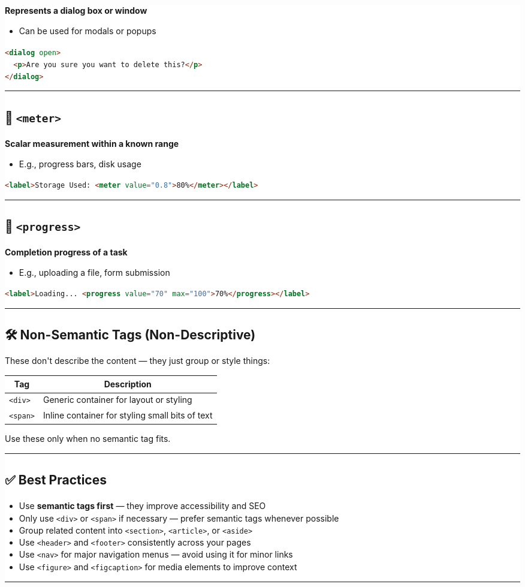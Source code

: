 **Represents a dialog box or window**

- Can be used for modals or popups

```html
<dialog open>
  <p>Are you sure you want to delete this?</p>
</dialog>
```

---

## 🔹 `<meter>`

**Scalar measurement within a known range**

- E.g., progress bars, disk usage

```html
<label>Storage Used: <meter value="0.8">80%</meter></label>
```

---

## 🔹 `<progress>`

**Completion progress of a task**

- E.g., uploading a file, form submission

```html
<label>Loading... <progress value="70" max="100">70%</progress></label>
```

---

## 🛠️ Non-Semantic Tags (Non-Descriptive)

These don't describe the content — they just group or style things:

| Tag      | Description                                     |
| -------- | ----------------------------------------------- |
| `<div>`  | Generic container for layout or styling         |
| `<span>` | Inline container for styling small bits of text |

Use these only when no semantic tag fits.

---

## ✅ Best Practices

- Use **semantic tags first** — they improve accessibility and SEO
- Only use `<div>` or `<span>` if necessary — prefer semantic tags whenever possible
- Group related content into `<section>`, `<article>`, or `<aside>`
- Use `<header>` and `<footer>` consistently across your pages
- Use `<nav>` for major navigation menus — avoid using it for minor links
- Use `<figure>` and `<figcaption>` for media elements to improve context

---